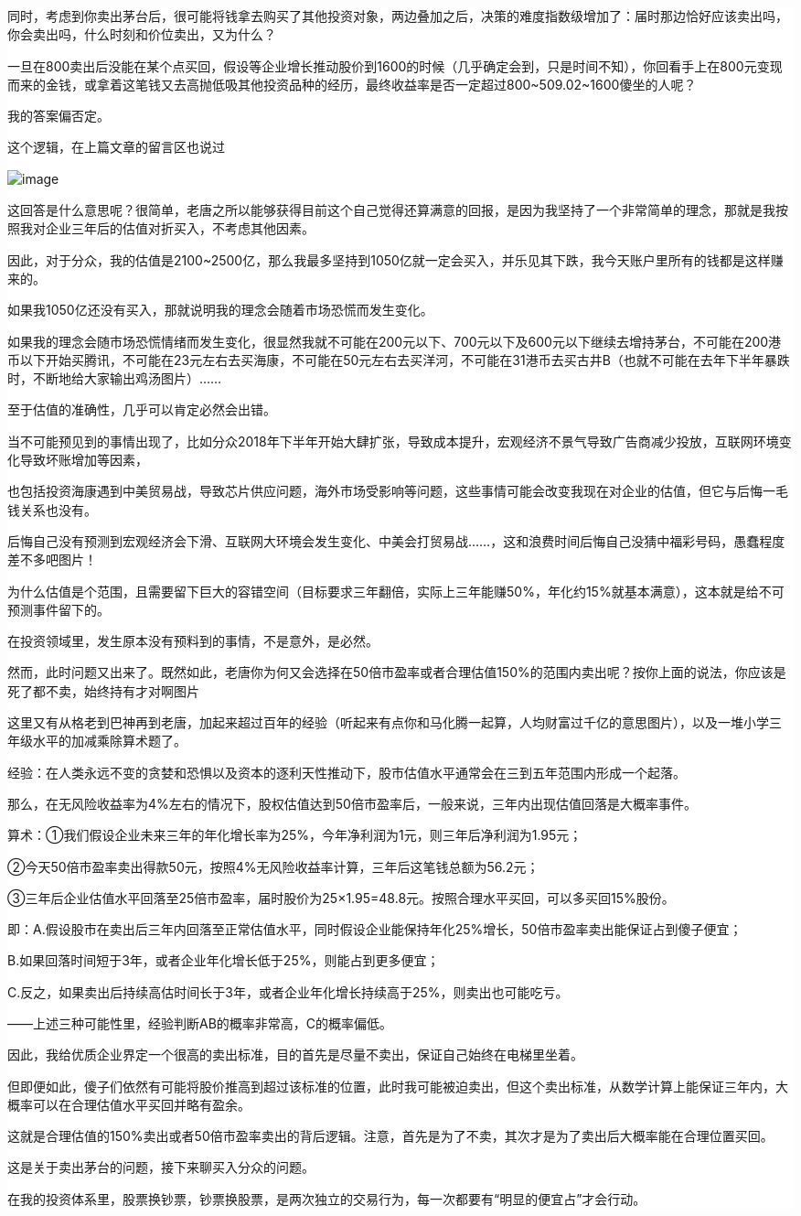 同时，考虑到你卖出茅台后，很可能将钱拿去购买了其他投资对象，两边叠加之后，决策的难度指数级增加了：届时那边恰好应该卖出吗，你会卖出吗，什么时刻和价位卖出，又为什么？

一旦在800卖出后没能在某个点买回，假设等企业增长推动股价到1600的时候（几乎确定会到，只是时间不知），你回看手上在800元变现而来的金钱，或拿着这笔钱又去高抛低吸其他投资品种的经历，最终收益率是否一定超过800~509.02~1600傻坐的人呢？

我的答案偏否定。

这个逻辑，在上篇文章的留言区也说过

![image](https://github.com/fengyumozhu/tsf/assets/6201828/2d4d9772-b026-4fe3-8d1d-8dd42e13d9ea)


这回答是什么意思呢？很简单，老唐之所以能够获得目前这个自己觉得还算满意的回报，是因为我坚持了一个非常简单的理念，那就是我按照我对企业三年后的估值对折买入，不考虑其他因素。

因此，对于分众，我的估值是2100~2500亿，那么我最多坚持到1050亿就一定会买入，并乐见其下跌，我今天账户里所有的钱都是这样赚来的。

如果我1050亿还没有买入，那就说明我的理念会随着市场恐慌而发生变化。

如果我的理念会随市场恐慌情绪而发生变化，很显然我就不可能在200元以下、700元以下及600元以下继续去增持茅台，不可能在200港币以下开始买腾讯，不可能在23元左右去买海康，不可能在50元左右去买洋河，不可能在31港币去买古井B（也就不可能在去年下半年暴跌时，不断地给大家输出鸡汤图片）……

至于估值的准确性，几乎可以肯定必然会出错。

当不可能预见到的事情出现了，比如分众2018年下半年开始大肆扩张，导致成本提升，宏观经济不景气导致广告商减少投放，互联网环境变化导致坏账增加等因素，

也包括投资海康遇到中美贸易战，导致芯片供应问题，海外市场受影响等问题，这些事情可能会改变我现在对企业的估值，但它与后悔一毛钱关系也没有。

后悔自己没有预测到宏观经济会下滑、互联网大环境会发生变化、中美会打贸易战……，这和浪费时间后悔自己没猜中福彩号码，愚蠢程度差不多吧图片！

为什么估值是个范围，且需要留下巨大的容错空间（目标要求三年翻倍，实际上三年能赚50%，年化约15%就基本满意），这本就是给不可预测事件留下的。

在投资领域里，发生原本没有预料到的事情，不是意外，是必然。

然而，此时问题又出来了。既然如此，老唐你为何又会选择在50倍市盈率或者合理估值150%的范围内卖出呢？按你上面的说法，你应该是死了都不卖，始终持有才对啊图片

这里又有从格老到巴神再到老唐，加起来超过百年的经验（听起来有点你和马化腾一起算，人均财富过千亿的意思图片），以及一堆小学三年级水平的加减乘除算术题了。

经验：在人类永远不变的贪婪和恐惧以及资本的逐利天性推动下，股市估值水平通常会在三到五年范围内形成一个起落。

那么，在无风险收益率为4%左右的情况下，股权估值达到50倍市盈率后，一般来说，三年内出现估值回落是大概率事件。

算术：①我们假设企业未来三年的年化增长率为25%，今年净利润为1元，则三年后净利润为1.95元；

②今天50倍市盈率卖出得款50元，按照4%无风险收益率计算，三年后这笔钱总额为56.2元；

③三年后企业估值水平回落至25倍市盈率，届时股价为25×1.95=48.8元。按照合理水平买回，可以多买回15%股份。

即：A.假设股市在卖出后三年内回落至正常估值水平，同时假设企业能保持年化25%增长，50倍市盈率卖出能保证占到傻子便宜；

B.如果回落时间短于3年，或者企业年化增长低于25%，则能占到更多便宜；

C.反之，如果卖出后持续高估时间长于3年，或者企业年化增长持续高于25%，则卖出也可能吃亏。

——上述三种可能性里，经验判断AB的概率非常高，C的概率偏低。

因此，我给优质企业界定一个很高的卖出标准，目的首先是尽量不卖出，保证自己始终在电梯里坐着。

但即便如此，傻子们依然有可能将股价推高到超过该标准的位置，此时我可能被迫卖出，但这个卖出标准，从数学计算上能保证三年内，大概率可以在合理估值水平买回并略有盈余。 

这就是合理估值的150%卖出或者50倍市盈率卖出的背后逻辑。注意，首先是为了不卖，其次才是为了卖出后大概率能在合理位置买回。 

这是关于卖出茅台的问题，接下来聊买入分众的问题。


在我的投资体系里，股票换钞票，钞票换股票，是两次独立的交易行为，每一次都要有“明显的便宜占”才会行动。
